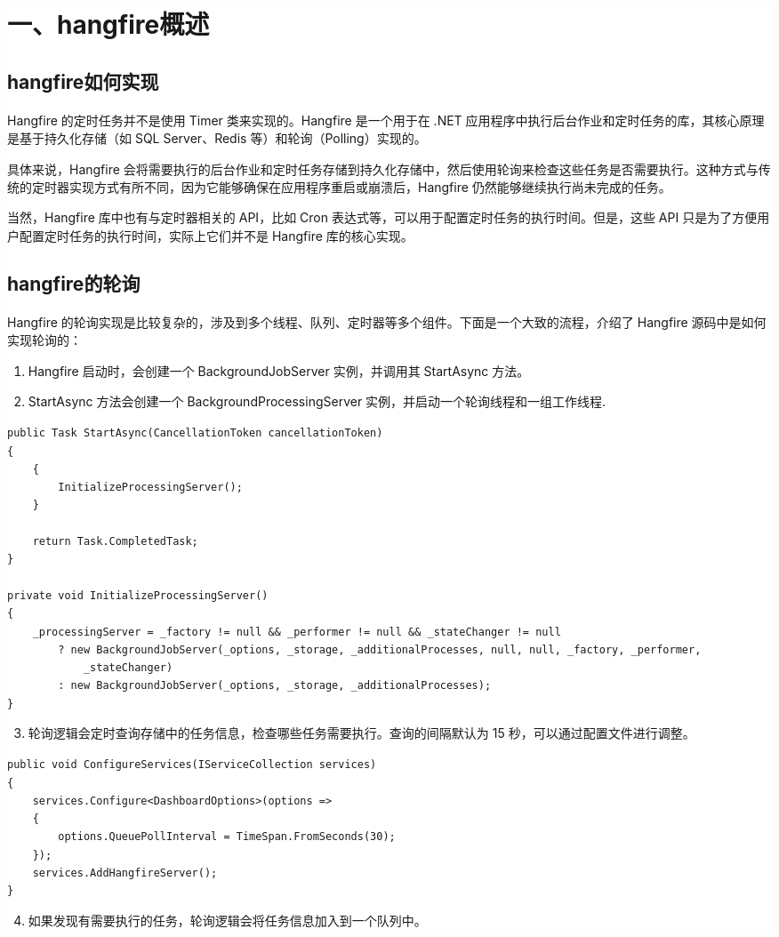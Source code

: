 # 一、hangfire概述

## hangfire如何实现
Hangfire 的定时任务并不是使用 Timer 类来实现的。Hangfire 是一个用于在 .NET 应用程序中执行后台作业和定时任务的库，其核心原理是基于持久化存储（如 SQL Server、Redis 等）和轮询（Polling）实现的。

具体来说，Hangfire 会将需要执行的后台作业和定时任务存储到持久化存储中，然后使用轮询来检查这些任务是否需要执行。这种方式与传统的定时器实现方式有所不同，因为它能够确保在应用程序重启或崩溃后，Hangfire 仍然能够继续执行尚未完成的任务。

当然，Hangfire 库中也有与定时器相关的 API，比如 Cron 表达式等，可以用于配置定时任务的执行时间。但是，这些 API 只是为了方便用户配置定时任务的执行时间，实际上它们并不是 Hangfire 库的核心实现。

## hangfire的轮询
Hangfire 的轮询实现是比较复杂的，涉及到多个线程、队列、定时器等多个组件。下面是一个大致的流程，介绍了 Hangfire 源码中是如何实现轮询的：

1. Hangfire 启动时，会创建一个 BackgroundJobServer 实例，并调用其 StartAsync 方法。

2. StartAsync 方法会创建一个 BackgroundProcessingServer 实例，并启动一个轮询线程和一组工作线程.
```
public Task StartAsync(CancellationToken cancellationToken)
{
    {
        InitializeProcessingServer();                
    }

    return Task.CompletedTask;
}

private void InitializeProcessingServer()
{
    _processingServer = _factory != null && _performer != null && _stateChanger != null
        ? new BackgroundJobServer(_options, _storage, _additionalProcesses, null, null, _factory, _performer,
            _stateChanger)
        : new BackgroundJobServer(_options, _storage, _additionalProcesses);
}
```
3. 轮询逻辑会定时查询存储中的任务信息，检查哪些任务需要执行。查询的间隔默认为 15 秒，可以通过配置文件进行调整。
```
public void ConfigureServices(IServiceCollection services)
{
    services.Configure<DashboardOptions>(options =>
    {
        options.QueuePollInterval = TimeSpan.FromSeconds(30);
    });
    services.AddHangfireServer();
}

```
4. 如果发现有需要执行的任务，轮询逻辑会将任务信息加入到一个队列中。
